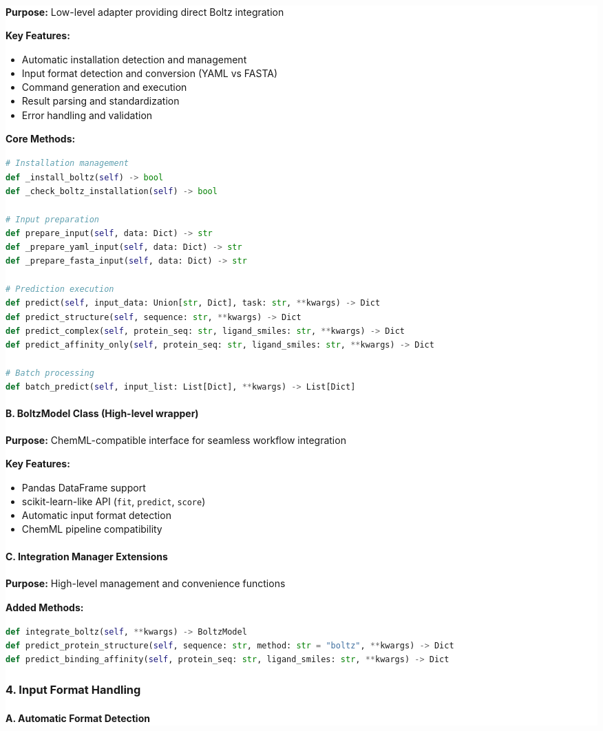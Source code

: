 **Purpose:** Low-level adapter providing direct Boltz integration

**Key Features:**
- Automatic installation detection and management
- Input format detection and conversion (YAML vs FASTA)
- Command generation and execution
- Result parsing and standardization
- Error handling and validation

**Core Methods:**
```python
# Installation management
def _install_boltz(self) -> bool
def _check_boltz_installation(self) -> bool

# Input preparation
def prepare_input(self, data: Dict) -> str
def _prepare_yaml_input(self, data: Dict) -> str
def _prepare_fasta_input(self, data: Dict) -> str

# Prediction execution
def predict(self, input_data: Union[str, Dict], task: str, **kwargs) -> Dict
def predict_structure(self, sequence: str, **kwargs) -> Dict
def predict_complex(self, protein_seq: str, ligand_smiles: str, **kwargs) -> Dict
def predict_affinity_only(self, protein_seq: str, ligand_smiles: str, **kwargs) -> Dict

# Batch processing
def batch_predict(self, input_list: List[Dict], **kwargs) -> List[Dict]
```

#### B. **BoltzModel Class** (High-level wrapper)

**Purpose:** ChemML-compatible interface for seamless workflow integration

**Key Features:**
- Pandas DataFrame support
- scikit-learn-like API (`fit`, `predict`, `score`)
- Automatic input format detection
- ChemML pipeline compatibility

#### C. **Integration Manager Extensions**

**Purpose:** High-level management and convenience functions

**Added Methods:**
```python
def integrate_boltz(self, **kwargs) -> BoltzModel
def predict_protein_structure(self, sequence: str, method: str = "boltz", **kwargs) -> Dict
def predict_binding_affinity(self, protein_seq: str, ligand_smiles: str, **kwargs) -> Dict
```

### 4. **Input Format Handling**

#### A. **Automatic Format Detection**
